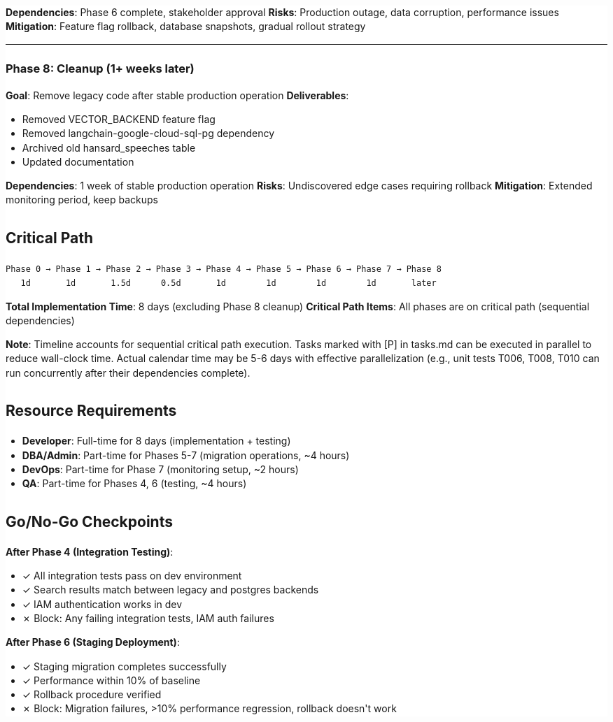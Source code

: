 **Dependencies**: Phase 6 complete, stakeholder approval
**Risks**: Production outage, data corruption, performance issues
**Mitigation**: Feature flag rollback, database snapshots, gradual rollout strategy

---

### Phase 8: Cleanup (1+ weeks later)
**Goal**: Remove legacy code after stable production operation
**Deliverables**:
- Removed VECTOR_BACKEND feature flag
- Removed langchain-google-cloud-sql-pg dependency
- Archived old hansard_speeches table
- Updated documentation

**Dependencies**: 1 week of stable production operation
**Risks**: Undiscovered edge cases requiring rollback
**Mitigation**: Extended monitoring period, keep backups

## Critical Path

```
Phase 0 → Phase 1 → Phase 2 → Phase 3 → Phase 4 → Phase 5 → Phase 6 → Phase 7 → Phase 8
   1d       1d       1.5d      0.5d       1d        1d        1d        1d       later
```

**Total Implementation Time**: 8 days (excluding Phase 8 cleanup)
**Critical Path Items**: All phases are on critical path (sequential dependencies)

**Note**: Timeline accounts for sequential critical path execution. Tasks marked with [P] in tasks.md can be executed in parallel to reduce wall-clock time. Actual calendar time may be 5-6 days with effective parallelization (e.g., unit tests T006, T008, T010 can run concurrently after their dependencies complete).

## Resource Requirements

- **Developer**: Full-time for 8 days (implementation + testing)
- **DBA/Admin**: Part-time for Phases 5-7 (migration operations, ~4 hours)
- **DevOps**: Part-time for Phase 7 (monitoring setup, ~2 hours)
- **QA**: Part-time for Phases 4, 6 (testing, ~4 hours)

## Go/No-Go Checkpoints

**After Phase 4 (Integration Testing)**:
- ✓ All integration tests pass on dev environment
- ✓ Search results match between legacy and postgres backends
- ✓ IAM authentication works in dev
- ✗ Block: Any failing integration tests, IAM auth failures

**After Phase 6 (Staging Deployment)**:
- ✓ Staging migration completes successfully
- ✓ Performance within 10% of baseline
- ✓ Rollback procedure verified
- ✗ Block: Migration failures, >10% performance regression, rollback doesn't work
